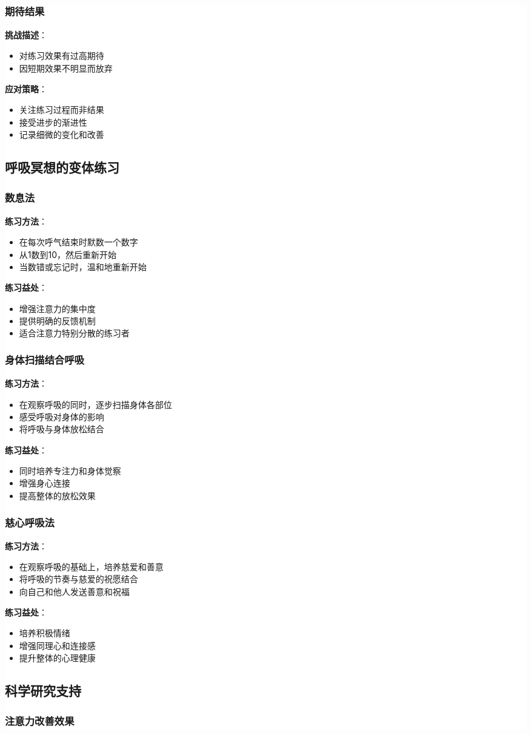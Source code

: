 ### 期待结果

**挑战描述**：
- 对练习效果有过高期待
- 因短期效果不明显而放弃

**应对策略**：
- 关注练习过程而非结果
- 接受进步的渐进性
- 记录细微的变化和改善

## 呼吸冥想的变体练习

### 数息法

**练习方法**：
- 在每次呼气结束时默数一个数字
- 从1数到10，然后重新开始
- 当数错或忘记时，温和地重新开始

**练习益处**：
- 增强注意力的集中度
- 提供明确的反馈机制
- 适合注意力特别分散的练习者

### 身体扫描结合呼吸

**练习方法**：
- 在观察呼吸的同时，逐步扫描身体各部位
- 感受呼吸对身体的影响
- 将呼吸与身体放松结合

**练习益处**：
- 同时培养专注力和身体觉察
- 增强身心连接
- 提高整体的放松效果

### 慈心呼吸法

**练习方法**：
- 在观察呼吸的基础上，培养慈爱和善意
- 将呼吸的节奏与慈爱的祝愿结合
- 向自己和他人发送善意和祝福

**练习益处**：
- 培养积极情绪
- 增强同理心和连接感
- 提升整体的心理健康

## 科学研究支持

### 注意力改善效果
